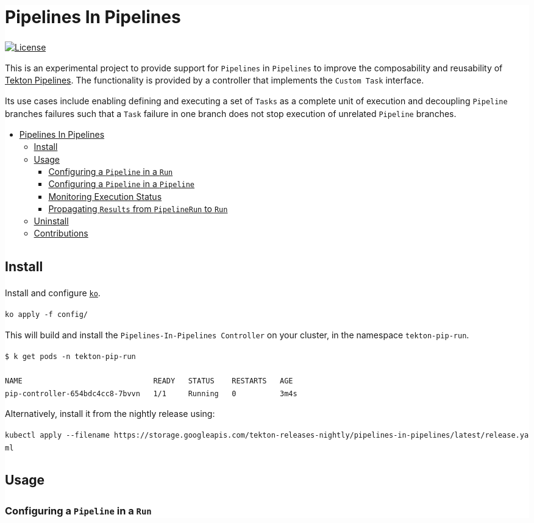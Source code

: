 # Pipelines In Pipelines

[![License](https://img.shields.io/badge/License-Apache%202.0-blue.svg)](https://github.com/tektoncd/experimental/blob/master/LICENSE)

This is an experimental project to provide support for `Pipelines` in `Pipelines` to improve the composability and 
reusability of [Tekton Pipelines](https://github.com/tektoncd/pipeline). The functionality is provided by a controller 
that implements the `Custom Task` interface. 

Its use cases include enabling defining and executing a set of `Tasks` as a complete unit of execution and decoupling `Pipeline` 
branches failures such that a `Task` failure in one branch does not stop execution of unrelated `Pipeline` branches.

- [Pipelines In Pipelines](#pipelines-in-pipelines)
  - [Install](#install)
  - [Usage](#usage)
    - [Configuring a `Pipeline` in a `Run`](#configuring-a-pipeline-in-a-run)
    - [Configuring a `Pipeline` in a `Pipeline`](#configuring-a-pipeline-in-a-pipeline)
    - [Monitoring Execution Status](#monitoring-execution-status)
    - [Propagating `Results` from `PipelineRun` to `Run`](#propagating-results-from-pipelinerun-to-run)
  - [Uninstall](#uninstall)
  - [Contributions](#contributions)

## Install

Install and configure [`ko`](https://github.com/google/ko).

```
ko apply -f config/
```

This will build and install the `Pipelines-In-Pipelines Controller` on your cluster, in the namespace `tekton-pip-run`.

```commandline
$ k get pods -n tekton-pip-run

NAME                              READY   STATUS    RESTARTS   AGE
pip-controller-654bdc4cc8-7bvvn   1/1     Running   0          3m4s
```

Alternatively, install it from the nightly release using:

```commandline
kubectl apply --filename https://storage.googleapis.com/tekton-releases-nightly/pipelines-in-pipelines/latest/release.yaml
```

## Usage

### Configuring a `Pipeline` in a `Run`
